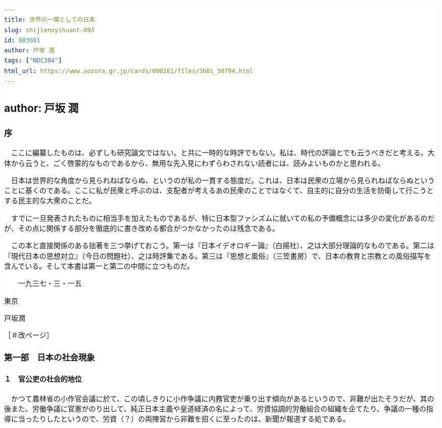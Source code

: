 ```yaml
---
title: 世界の一環としての日本
slug: shijienoyihuant-893
id: 003601
author: 戸坂 潤
tags: ["NDC304"]
html_url: https://www.aozora.gr.jp/cards/000281/files/3601_50794.html
---
```


## author: 戸坂 潤

### 序






　ここに編纂したものは、必ずしも研究論文ではない。と共に一時的な時評でもない。私は、時代の評論とでも云うべきだと考える。大体から云うと、ごく啓蒙的なものであるから、無用な先入見にわずらわされない読者には、読みよいものかと思われる。

　日本は世界的な角度から見られねばならぬ、というのが私の一貫する態度だ。これは、日本は民衆の立場から見られねばならぬということに基くのである。ここに私が民衆と呼ぶのは、支配者が考えるあの民衆のことではなくて、自主的に自分の生活を防衛して行こうとする民主的な大衆のことだ。

　すでに一旦発表されたものに相当手を加えたものであるが、特に日本型ファシズムに就いての私の予備概念には多少の変化があるのだが、その点に関係する部分を徹底的に書き改める都合がつかなかったのは残念である。

　この本と直接関係のある拙著を三つ挙げておこう。第一は『日本イデオロギー論』（白揚社）、之は大部分理論的なものである。第二は『現代日本の思想対立』（今日の問題社）、之は時評集である。第三は『思想と風俗』（三笠書房）で、日本の教育と宗教との風俗描写を含んでいる。そして本書は第一と第二の中間に立つものだ。

　　一九三七・三・一五

東京

戸坂潤

［＃改ページ］





### 第一部　日本の社会現象












#### １　官公吏の社会的地位






　かつて農林省の小作官会議に於て、この頃しきりに小作争議に内務官吏が乗り出す傾向があるというので、非難が出たそうだが、其の後また、労働争議に官憲がのり出して、純正日本主義や皇道経済の名によって、労資協調的労働組合の組織を企てたり、争議の一種の指導に当ったりしたというので、労資（？）の両陣営から非難を招くに至ったのは、新聞が報道する処である。
